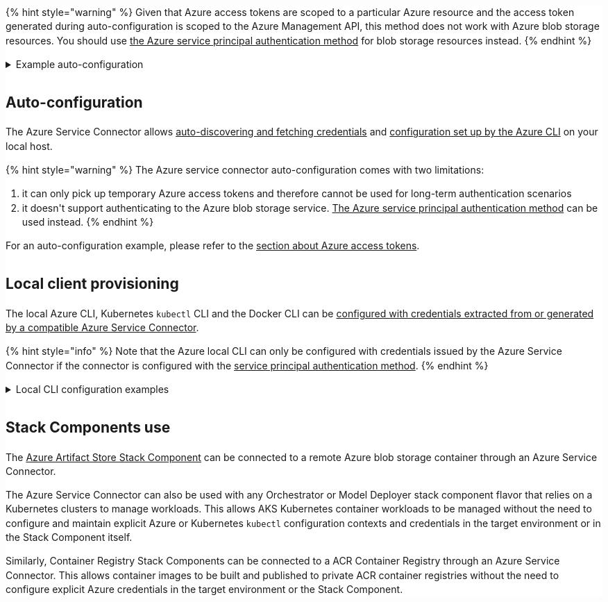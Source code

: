 {% hint style="warning" %}
Given that Azure access tokens are scoped to a particular Azure resource and the access token generated during auto-configuration is scoped to the Azure Management API, this method does not work with Azure blob storage resources. You should use [the Azure service principal authentication method](azure-service-connector.md#azure-service-principal) for blob storage resources instead.
{% endhint %}

<details><summary>Example auto-configuration</summary></details>

## Auto-configuration

The Azure Service Connector allows [auto-discovering and fetching credentials](service-connectors-guide.md#auto-configuration) and [configuration set up by the Azure CLI](https://learn.microsoft.com/en-us/cli/azure/authenticate-azure-cli) on your local host.

{% hint style="warning" %}
The Azure service connector auto-configuration comes with two limitations:

1. it can only pick up temporary Azure access tokens and therefore cannot be used for long-term authentication scenarios
2. it doesn't support authenticating to the Azure blob storage service. [The Azure service principal authentication method](azure-service-connector.md#azure-service-principal) can be used instead.
{% endhint %}

For an auto-configuration example, please refer to the [section about Azure access tokens](azure-service-connector.md#azure-access-token).

## Local client provisioning

The local Azure CLI, Kubernetes `kubectl` CLI and the Docker CLI can be [configured with credentials extracted from or generated by a compatible Azure Service Connector](service-connectors-guide.md#configure-local-clients).

{% hint style="info" %}
Note that the Azure local CLI can only be configured with credentials issued by the Azure Service Connector if the connector is configured with the [service principal authentication method](azure-service-connector.md#azure-service-principal).
{% endhint %}

<details><summary>Local CLI configuration examples</summary></details>

## Stack Components use

The [Azure Artifact Store Stack Component](../configure-stack-components/artifact-stores/azure.md) can be connected to a remote Azure blob storage container through an Azure Service Connector.

The Azure Service Connector can also be used with any Orchestrator or Model Deployer stack component flavor that relies on a Kubernetes clusters to manage workloads. This allows AKS Kubernetes container workloads to be managed without the need to configure and maintain explicit Azure or Kubernetes `kubectl` configuration contexts and credentials in the target environment or in the Stack Component itself.

Similarly, Container Registry Stack Components can be connected to a ACR Container Registry through an Azure Service Connector. This allows container images to be built and published to private ACR container registries without the need to configure explicit Azure credentials in the target environment or the Stack Component.
